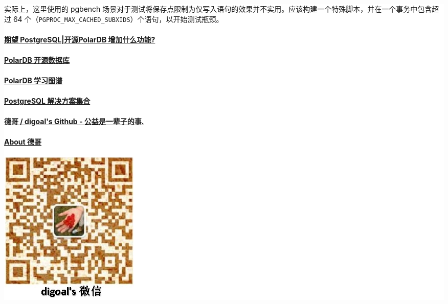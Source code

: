 实际上，这里使用的 pgbench 场景对于测试将保存点限制为仅写入语句的效果并不实用。应该构建一个特殊脚本，并在一个事务中包含超过 64 个（`PGPROC_MAX_CACHED_SUBXIDS`）个语句，以开始测试瓶颈。  
  
    
#### [期望 PostgreSQL|开源PolarDB 增加什么功能?](https://github.com/digoal/blog/issues/76 "269ac3d1c492e938c0191101c7238216")
  
  
#### [PolarDB 开源数据库](https://openpolardb.com/home "57258f76c37864c6e6d23383d05714ea")
  
  
#### [PolarDB 学习图谱](https://www.aliyun.com/database/openpolardb/activity "8642f60e04ed0c814bf9cb9677976bd4")
  
  
#### [PostgreSQL 解决方案集合](../201706/20170601_02.md "40cff096e9ed7122c512b35d8561d9c8")
  
  
#### [德哥 / digoal's Github - 公益是一辈子的事.](https://github.com/digoal/blog/blob/master/README.md "22709685feb7cab07d30f30387f0a9ae")
  
  
#### [About 德哥](https://github.com/digoal/blog/blob/master/me/readme.md "a37735981e7704886ffd590565582dd0")
  
  
![digoal's wechat](../pic/digoal_weixin.jpg "f7ad92eeba24523fd47a6e1a0e691b59")
  
